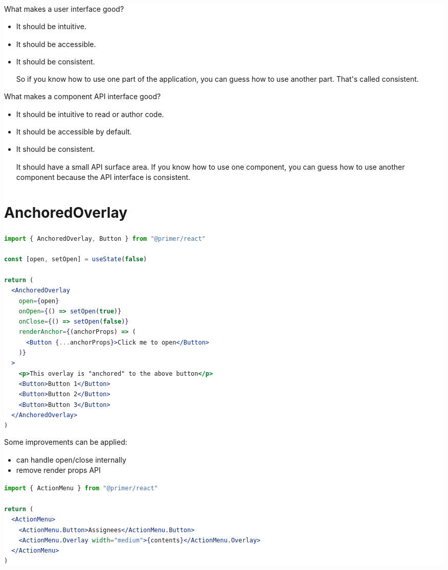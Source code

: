 What makes a user interface good?

- It should be intuitive.
- It should be accessible.
- It should be consistent.

  So if you know how to use one part of the application, you can guess how to use another part. That's called consistent.

What makes a component API interface good?

- It should be intuitive to read or author code.
- It should be accessible by default.
- It should be consistent.

  It should have a small API surface area. If you know how to use one component, you can guess how to use another component because the API interface is consistent.

# AnchoredOverlay

```jsx
import { AnchoredOverlay, Button } from "@primer/react"

const [open, setOpen] = useState(false)

return (
  <AnchoredOverlay
    open={open}
    onOpen={() => setOpen(true)}
    onClose={() => setOpen(false)}
    renderAnchor={(anchorProps) => (
      <Button {...anchorProps}>Click me to open</Button>
    )}
  >
    <p>This overlay is "anchored" to the above button</p>
    <Button>Button 1</Button>
    <Button>Button 2</Button>
    <Button>Button 3</Button>
  </AnchoredOverlay>
)
```

Some improvements can be applied:

- can handle open/close internally
- remove render props API

```jsx
import { ActionMenu } from "@primer/react"

return (
  <ActionMenu>
    <ActionMenu.Button>Assignees</ActionMenu.Button>
    <ActionMenu.Overlay width="medium">{contents}</ActionMenu.Overlay>
  </ActionMenu>
)
```
